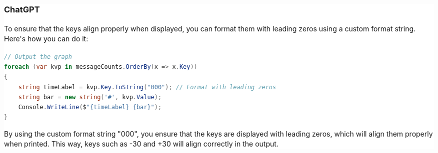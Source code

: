 ### ChatGPT

To ensure that the keys align properly when displayed, you can format them with leading zeros using a custom format string. Here's how you can do it:

```cs
// Output the graph
foreach (var kvp in messageCounts.OrderBy(x => x.Key))
{
    string timeLabel = kvp.Key.ToString("000"); // Format with leading zeros
    string bar = new string('#', kvp.Value);
    Console.WriteLine($"{timeLabel} {bar}");
}
```

By using the custom format string "000", you ensure that the keys are displayed with leading zeros, which will align them properly when printed. This way, keys such as -30 and +30 will align correctly in the output.